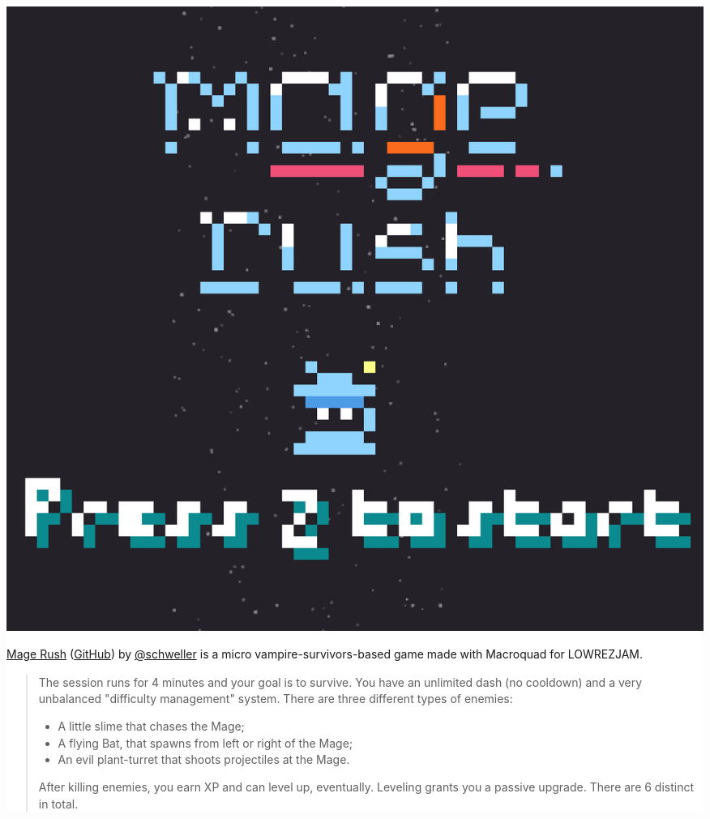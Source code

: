 ![Title + "Press Z to start"](magerush.png)

[Mage Rush][magerush-itch] ([GitHub][magerush-src]) by [@schweller]
is a micro vampire-survivors-based game made with Macroquad for LOWREZJAM.

> The session runs for 4 minutes and your goal is to survive.
> You have an unlimited dash (no cooldown) and a very unbalanced
> "difficulty management" system.
> There are three different types of enemies:
>
> - A little slime that chases the Mage;
> - A flying Bat, that spawns from left or right of the Mage;
> - An evil plant-turret that shoots projectiles at the Mage.
>
> After killing enemies, you earn XP and can level up, eventually.
> Leveling grants you a passive upgrade. There are 6 distinct in total.


[Rust]: https://rust-lang.org
[join]: https://github.com/rust-gamedev/wg#join-the-fun
[pr]: https://github.com/rust-gamedev/rust-gamedev.github.io
[coordination]: https://github.com/rust-gamedev/rust-gamedev.github.io/issues?q=label%3Acoordination
[@hakolao]: https://github.com/hakolao
[graviton-discord]: https://discord.gg/3MyPaDagsd
[graviton-youtube]: https://youtube.com/watch?v=X_O90KyEt8o
[graviton-steam]: http://s.team/a/2137280
[graviton-website]: https://www.gravitongame.art/
[graviton-docs]: https://docs.gravitongame.art/Tutorial
[graviton-youtube-mirror]: https://youtube.com/watch?v=cOPy4Shqn8U
[tunnet-itch]: https://puzzled-squid.itch.io/tunnet
[tunnet-steam]: https://store.steampowered.com/app/2286390/Tunnet
[tunnet-post]: https://puzzled-squid.itch.io/tunnet/devlog/580255/devlog-2-optimizations
[Oort]: https://oort.rs
[oort-gh]: https://github.com/rlane/oort3
[oort-dis]: https://discord.gg/vYyu9EhkKH
[@rlane]: https://github.com/rlane
[oort-tournament]: https://github.com/rlane/oort3/wiki/Tournament-Writeup-2023%E2%80%9009%E2%80%9011
[arsm]: https://arsmilitaris.com
[arsm-gh]: https://github.com/arsmilitaris
[arsm-twi]: https://twitter.com/ArsMilitarisDev
[arsm-dis]: https://discord.gg/cdNDQsstgq
[arsm-red]: https://reddit.com/r/arsmilitaris
[arsm-lobby]: https://arsmilitaris.com#ars-militaris-lobby
[arsm-event-iii]: https://arsmilitaris.com#ars-militaris-event-iii
[arsm-event-iv]: https://arsmilitaris.com#ars-militaris-event-iv
[Tiny Glade]: https://store.steampowered.com/app/2198150/Tiny_Glade
[tglade-twi]: https://twitter.com/PounceLight
[tglade-post]: https://store.steampowered.com/news/app/2198150/view/3673302243803533512
[tglade-fgs]: https://www.gamesradar.com/tiny-glade-fgs-gamescom-2023/
[tglade-tod]: https://twitter.com/h3r2tic/status/1694442717252661448
[veloren]: https://veloren.net
[veloren-216]: https://veloren.net/devblog-216
[cybergate-yt]: https://youtube.com/channel/UClrsOso3Xk2vBWqcsHC3Z4Q
[cybergate-dis]: https://discord.gg/R7DkHqw7zJ
[@I3ck]: https://github.com/I3ck
[cnc-itch]: https://martinbucksoftware.itch.io
[cnc-steam]: https://store.steampowered.com/app/2220850/Combine_And_Conquer
[cnc-logs]: https://buckmartin.de/combine-and-conquer.html
[cnc-discord]: https://discord.gg/peBD6Z5PvN
[cnc-v06]: https://buckmartin.de/combine-and-conquer/2023-08-18-v0.6.0.html
[cnc-v062]: https://buckmartin.de/combine-and-conquer/2023-08-31-v0.6.2.html
[@ThousandthStar]: https://github.com/ThousandthStar
[8bit-gh]: https://github.com/ThousandthStar/8bit-duels
[8bit-dis]: https://discord.com/invite/NbBcF4bGU5
[8bit-vid]: https://youtube.com/watch?v=maKARl89Qos
[magerush-itch]: https://iinacho.itch.io/mage-rush
[magerush-src]: https://github.com/schweller/vs-demake-lowrezjam2023
[@schweller]: https://inacio.dev/about
[hackerpg-itch]: https://fellow-pablo.itch.io/hackerpg
[hackerpg-log-2]: https://reddit.com/r/hackerpg/comments/15gxjqu/hackerpg_devlog_2
[hackerpg-log-3]: https://reddit.com/r/rust_gamedev/comments/15tjrub/hackerpg_devlog_3
[hackerpg-log-4]: https://reddit.com/r/rust_gamedev/comments/165bmcc/hackerpg_devlog_4
[hackerpg-log-5]: https://reddit.com/r/rust_gamedev/comments/167y0qh/hackerpg_devlog_5
[goku]: https://github.com/ladroid/goku
[@ladroid]: https://github.com/ladroid
[goku-docs]: https://lados-organization.gitbook.io/goku
[goku-dis]: https://discord.gg/9TAMqdRyED
[rezcraft]: https://github.com/Shapur1234/Rezcraft
[rezcraft-web]: https://shapur1234.github.io/Rezcraft-Demo
[greedy-meshing]: https://0fps.net/2012/06/30/meshing-in-a-minecraft-game
[bevy-3y]: https://bevyengine.org/news/bevys-third-birthday
[@cart]: https://mastodon.social/@cart
[chrisbiscardi-vid1]: https://youtube.com/watch?v=wpx9qhKEuP8
[@chrisbiscardi]: https://twitter.com/chrisbiscardi
[nikl]: https://mastodon.online/@nikl_me
[x-build]: https://github.com/rust-mobile/xbuild/
[mobile-bevy-post]: https://nikl.me/blog/2023/notes_on_mobile_development_with_bevy_2
[android-workflow]: https://nikl.me/blog/2023/github_workflow_to_publish_android_app
[faux-pixel-art]: https://davjcosby.github.io/all-published/miscellaneous-tech/faux-pixel-art-with-blender,-rust,-fancy-color-spaces-and-'borrowed'-algorithms
[@cosbdev]: https://twitter.com/cosbdev
[palette]: https://lib.rs/palette
[@t3ssel8r]: https://youtube.com/@t3ssel8r
[oklab]: https://bottosson.github.io/posts/oklab
[@FedericoPonzi]: https://fponzi.me
[bare-invaders]: https://blog.fponzi.me/2023-08-13-bare-metal-space-invaders.html
[bare-invaders-src]: https://github.com/FedericoPonzi/bare-metal-space-invaders
[bare-invaders-vid]: https://youtube.com/watch?v=s18WNg2zbgw
[space_editor]: https://github.com/rewin123/space_editor
[mimiron]: https://github.com/asibahi/mimiron
[@asibahi]: https://github.com/asibahi
[dexterous_developer]: https://github.com/lee-orr/dexterous_developer
[@lee-orr]: https://github.com/lee-orr
[Bevy]: bevyengine.org
[nanogltf]: https://github.com/not-fl3/nanogltf
[nanogltf-view]: https://github.com/not-fl3/nanogltf/tree/master/examples/viewer
[nanoserde]: https://reddit.com/r/rust/comments/hfru5a/nanoserde_cut_50s_of_build_time
[@not-fl3]: https://github.com/not-fl3
[gltf-models]: https://github.com/KhronosGroup/glTF-Sample-Models
[glTF]: https://khronos.org/gltf
[unrust]: https://github.com/gamedolphin/unrust
[unrust-yt]: https://youtube.com/watch?v=-KE3HRgdETs
[@gamedolphin]: https://github.com/gamedolphin
[rivet]: https://rivet.gg/
[rivet-gh]: https://github.com/rivet-gg/rivet
[rivet-vid]: https://youtube.com/watch?v=qtzSrmmflHI
[rivet-dis]: https://discord.gg/aXYfyNxYVn
[rivet-twi]: https://twitter.com/rivet_gg
[rivet-docs]: https://rivet.gg/docs/general
[rivet-r-rust-ann]: https://reddit.com/r/rust/comments/15vgx1u/rivet
[@NathanFlurry]: https://github.com/NathanFlurry
[tribes-devlog]: https://uvizhe.im/posts/tribes-p2
[exocave]: https://twitter.com/bencarru/status/1692948311383138492
[de-10]: https://mgn.cz/blog/de10
[de-11]: https://mgn.cz/blog/de11
[@terrybrash]: https://twitter.com/terrybrash/status/1691532596994314240
[@PhaestusFox]: https://youtube.com/@PhaestusFox
[bevy-svelte-kit]: https://sneakycrow.dev/blog/2023-07-30-bevy-game-in-svelte-kit
[@squid]: https://cybre.gg/@squid
[bevy_overture_maps]: https://github.com/alexichepura/bevy_overture_maps
[bevy-overture-video]: https://youtube.com/watch?v=nnRdNHLJxXs
[overture-maps]: https://overturemaps.org
[oceanman]: https://tech0tron.net/oceanman-v0.4
[bevy_mod_raycast]: https://github.com/aevyrie/bevy_mod_raycast
[/r/rust_gamedev]: https://reddit.com/r/rust_gamedev
[@rust_gamedev]: https://twitter.com/rust_gamedev